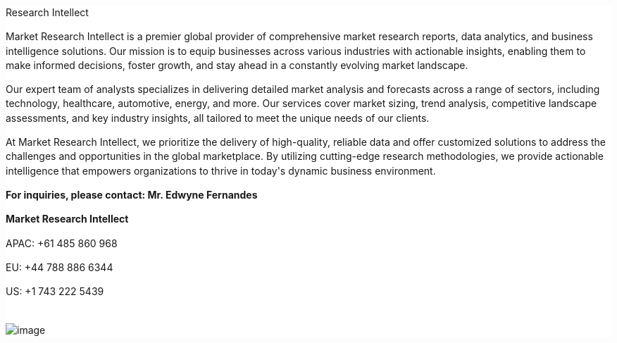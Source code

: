Research Intellect</strong></p><p>Market Research Intellect is a premier global provider of comprehensive market research reports, data analytics, and business intelligence solutions. Our mission is to equip businesses across various industries with actionable insights, enabling them to make informed decisions, foster growth, and stay ahead in a constantly evolving market landscape.</p><p>Our expert team of analysts specializes in delivering detailed market analysis and forecasts across a range of sectors, including technology, healthcare, automotive, energy, and more. Our services cover market sizing, trend analysis, competitive landscape assessments, and key industry insights, all tailored to meet the unique needs of our clients.</p><p>At Market Research Intellect, we prioritize the delivery of high-quality, reliable data and offer customized solutions to address the challenges and opportunities in the global marketplace. By utilizing cutting-edge research methodologies, we provide actionable intelligence that empowers organizations to thrive in today's dynamic business environment.</p><p><strong>For inquiries, please contact: Mr. Edwyne Fernandes</strong></p><p><strong>Market Research Intellect</strong></p><p>APAC: +61 485 860 968</p><p>EU: +44 788 886 6344</p><p>US: +1 743 222 5439</p></div><div class="article-main__content" data-test-id="publishing-text-block">&nbsp;</div>
![image](https://github.com/user-attachments/assets/821aae70-a941-4d87-96e2-974979ef4c2a)
